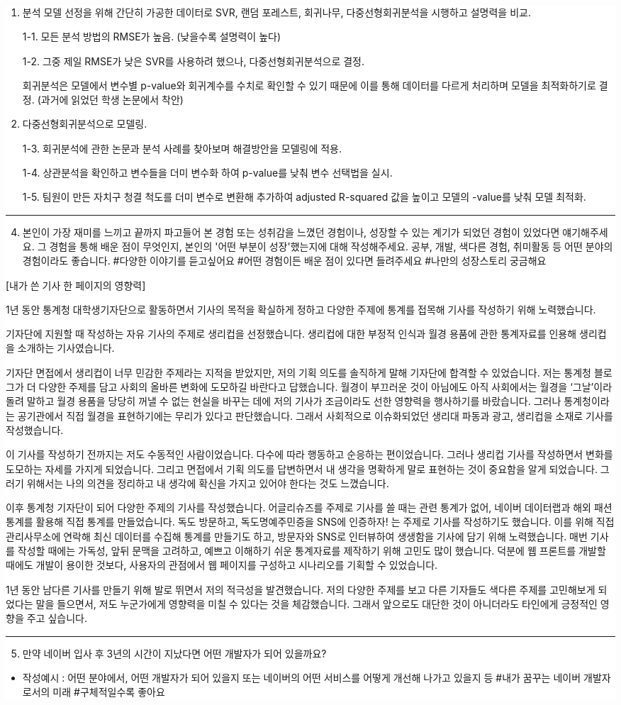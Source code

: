 1. 분석 모델 선정을 위해 간단히 가공한 데이터로 SVR, 랜덤 포레스트, 회귀나무, 다중선형회귀분석을 시행하고 설명력을 비교.

   1-1. 모든 분석 방법의 RMSE가 높음. (낮을수록 설명력이 높다)

   1-2. 그중 제일 RMSE가 낮은 SVR를 사용하려 했으나, 다중선형회귀분석으로 결정. 

   회귀분석은 모델에서 변수별 p-value와 회귀계수를 수치로 확인할 수 있기 때문에 이를 통해 데이터를 다르게 처리하며 모델을 최적화하기로 결정. (과거에 읽었던 학생 논문에서 착안)

2. 다중선형회귀분석으로 모델링.

   1-3. 회귀분석에 관한 논문과 분석 사례를 찾아보며 해결방안을 모델링에 적용.

   1-4. 상관분석을 확인하고 변수들을 더미 변수화 하여 p-value를 낮춰 변수 선택법을 실시.

   1-5. 팀원이 만든 자치구 청결 척도를 더미 변수로 변환해 추가하여 adjusted R-squared 값을 높이고 모델의 -value를 낮춰 모델 최적화.

------

4. 본인이 가장 재미를 느끼고 끝까지 파고들어 본 경험 또는 성취감을 느꼈던 경험이나,
   성장할 수 있는 계기가 되었던 경험이 있었다면 얘기해주세요.
   그 경험을 통해 배운 점이 무엇인지, 본인의 '어떤 부분이 성장'했는지에 대해 작성해주세요.
   공부, 개발, 색다른 경험, 취미활동 등 어떤 분야의 경험이라도 좋습니다.
   #다양한 이야기를 듣고싶어요 #어떤 경험이든 배운 점이 있다면 들려주세요 #나만의 성장스토리 궁금해요

   

[내가 쓴 기사 한 페이지의 영향력]

1년 동안 통계청 대학생기자단으로 활동하면서 기사의 목적을 확실하게 정하고 다양한 주제에 통계를 접목해 기사를 작성하기 위해 노력했습니다.



기자단에 지원할 때 작성하는 자유 기사의 주제로 생리컵을 선정했습니다. 생리컵에 대한 부정적 인식과 월경 용품에 관한 통계자료를 인용해 생리컵을 소개하는 기사였습니다.

기자단 면접에서 생리컵이 너무 민감한 주제라는 지적을 받았지만, 저의 기획 의도를 솔직하게 말해 기자단에 합격할 수 있었습니다. 저는 통계청 블로그가 더 다양한 주제를 담고 사회의 올바른 변화에 도모하길 바란다고 답했습니다. 월경이 부끄러운 것이 아님에도 아직 사회에서는 월경을 ‘그날’이라 돌려 말하고 월경 용품을 당당히 꺼낼 수 없는 현실을 바꾸는 데에 저의 기사가 조금이라도 선한 영향력을 행사하기를 바랐습니다. 그러나 통계청이라는 공기관에서 직접 월경을 표현하기에는 무리가 있다고 판단했습니다. 그래서 사회적으로 이슈화되었던 생리대 파동과 광고, 생리컵을 소재로 기사를 작성했습니다.

이 기사를 작성하기 전까지는 저도 수동적인 사람이었습니다. 다수에 따라 행동하고 순응하는 편이었습니다. 그러나 생리컵 기사를 작성하면서 변화를 도모하는 자세를 가지게 되었습니다. 그리고 면접에서 기획 의도를 답변하면서 내 생각을 명확하게 말로 표현하는 것이 중요함을 알게 되었습니다. 그러기 위해서는 나의 의견을 정리하고 내 생각에 확신을 가지고 있어야 한다는 것도 느꼈습니다.



이후 통계청 기자단이 되어 다양한 주제의 기사를 작성했습니다. 어글리슈즈를 주제로 기사를 쓸 때는 관련 통계가 없어, 네이버 데이터랩과 해외 패션 통계를 활용해 직접 통계를 만들었습니다. 독도 방문하고, 독도명예주민증을 SNS에 인증하자! 는 주제로 기사를 작성하기도 했습니다. 이를 위해 직접 관리사무소에 연락해 최신 데이터를 수집해 통계를 만들기도 하고, 방문자와 SNS로 인터뷰하여 생생함을 기사에 담기 위해 노력했습니다. 매번 기사를 작성할 때에는 가독성, 앞뒤 문맥을 고려하고, 예쁘고 이해하기 쉬운 통계자료를 제작하기 위해 고민도 많이 했습니다. 덕분에 웹 프론트를 개발할 때에도 개발이 용이한 것보다, 사용자의 관점에서 웹 페이지를 구성하고 시나리오를 기획할 수 있었습니다.

1년 동안 남다른 기사를 만들기 위해 발로 뛰면서 저의 적극성을 발견했습니다. 저의 다양한 주제를 보고 다른 기자들도 색다른 주제를 고민해보게 되었다는 말을 들으면서, 저도 누군가에게 영향력을 미칠 수 있다는 것을 체감했습니다. 그래서 앞으로도 대단한 것이 아니더라도 타인에게 긍정적인 영향을 주고 싶습니다.



------

5. 만약 네이버 입사 후 3년의 시간이 지났다면 어떤 개발자가 되어 있을까요?

* 작성예시 : 어떤 분야에서, 어떤 개발자가 되어 있을지 또는 네이버의 어떤 서비스를 어떻게 개선해 나가고 있을지 등
  #내가 꿈꾸는 네이버 개발자로서의 미래 #구체적일수록 좋아요
